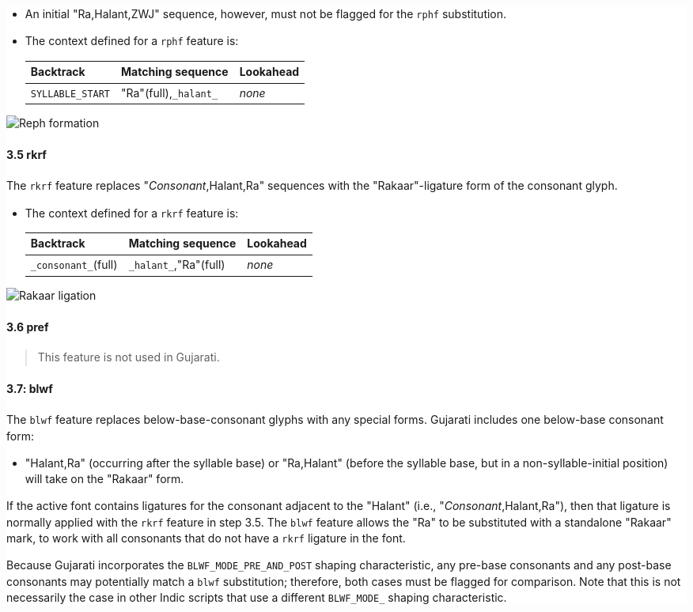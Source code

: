   - An initial "Ra,Halant,ZWJ" sequence, however, must not be flagged for
    the `rphf` substitution.
	

  - The context defined for a `rphf` feature is:
    
    | Backtrack        | Matching sequence       | Lookahead     |
    |:-----------------|:------------------------|:--------------|
    | `SYLLABLE_START` | "Ra"(full),`_halant_`   | _none_        |


![Reph formation](/images/gujarati/gujarati-rphf.png)
	
#### 3.5 rkrf ####

The `rkrf` feature replaces "_Consonant_,Halant,Ra" sequences with the
"Rakaar"-ligature form of the consonant glyph.

  - The context defined for a `rkrf` feature is:
    
    | Backtrack           | Matching sequence     | Lookahead     |
    |:--------------------|:----------------------|:--------------|
    | `_consonant_`(full) | `_halant_`,"Ra"(full) | _none_        |


![Rakaar ligation](/images/gujarati/gujarati-rkrf.png)

#### 3.6 pref ####

> This feature is not used in Gujarati.




#### 3.7: blwf ####

The `blwf` feature replaces below-base-consonant glyphs with any
special forms. Gujarati includes one below-base consonant
form:

  - "Halant,Ra" (occurring after the syllable base) or "Ra,Halant"
    (before the syllable base, but in a non-syllable-initial position) will
    take on the "Rakaar" form.
	
If the active font contains ligatures for the consonant adjacent to
the "Halant" (i.e., "_Consonant_,Halant,Ra"), then that ligature is
normally applied with the `rkrf` feature in step 3.5. The `blwf`
feature allows the "Ra" to be substituted with a standalone "Rakaar"
mark, to work with all consonants that do not have a `rkrf` ligature
in the font.

Because Gujarati incorporates the `BLWF_MODE_PRE_AND_POST` shaping
characteristic, any pre-base consonants and any post-base consonants
may potentially match a `blwf` substitution; therefore, both cases must
be flagged for comparison. Note that this is not necessarily the case in other
Indic scripts that use a different `BLWF_MODE_` shaping
characteristic. 
